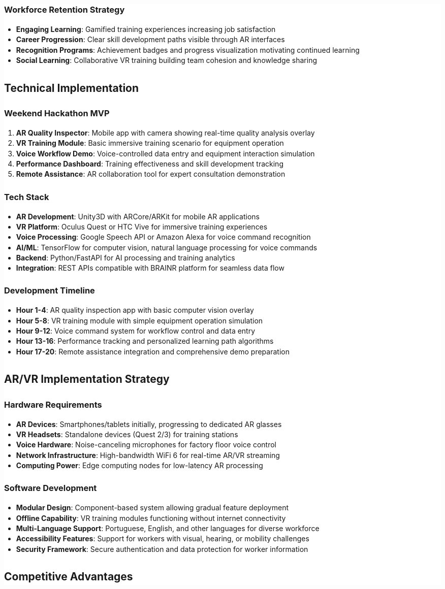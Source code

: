 ### Workforce Retention Strategy
- **Engaging Learning**: Gamified training experiences increasing job satisfaction
- **Career Progression**: Clear skill development paths visible through AR interfaces
- **Recognition Programs**: Achievement badges and progress visualization motivating continued learning
- **Social Learning**: Collaborative VR training building team cohesion and knowledge sharing

## Technical Implementation

### Weekend Hackathon MVP
1. **AR Quality Inspector**: Mobile app with camera showing real-time quality analysis overlay
2. **VR Training Module**: Basic immersive training scenario for equipment operation
3. **Voice Workflow Demo**: Voice-controlled data entry and equipment interaction simulation
4. **Performance Dashboard**: Training effectiveness and skill development tracking
5. **Remote Assistance**: AR collaboration tool for expert consultation demonstration

### Tech Stack
- **AR Development**: Unity3D with ARCore/ARKit for mobile AR applications
- **VR Platform**: Oculus Quest or HTC Vive for immersive training experiences
- **Voice Processing**: Google Speech API or Amazon Alexa for voice command recognition
- **AI/ML**: TensorFlow for computer vision, natural language processing for voice commands
- **Backend**: Python/FastAPI for AI processing and training analytics
- **Integration**: REST APIs compatible with BRAINR platform for seamless data flow

### Development Timeline
- **Hour 1-4**: AR quality inspection app with basic computer vision overlay
- **Hour 5-8**: VR training module with simple equipment operation simulation
- **Hour 9-12**: Voice command system for workflow control and data entry
- **Hour 13-16**: Performance tracking and personalized learning path algorithms
- **Hour 17-20**: Remote assistance integration and comprehensive demo preparation

## AR/VR Implementation Strategy

### Hardware Requirements
- **AR Devices**: Smartphones/tablets initially, progressing to dedicated AR glasses
- **VR Headsets**: Standalone devices (Quest 2/3) for training stations
- **Voice Hardware**: Noise-canceling microphones for factory floor voice control
- **Network Infrastructure**: High-bandwidth WiFi 6 for real-time AR/VR streaming
- **Computing Power**: Edge computing nodes for low-latency AR processing

### Software Development
- **Modular Design**: Component-based system allowing gradual feature deployment
- **Offline Capability**: VR training modules functioning without internet connectivity
- **Multi-Language Support**: Portuguese, English, and other languages for diverse workforce
- **Accessibility Features**: Support for workers with visual, hearing, or mobility challenges
- **Security Framework**: Secure authentication and data protection for worker information

## Competitive Advantages
